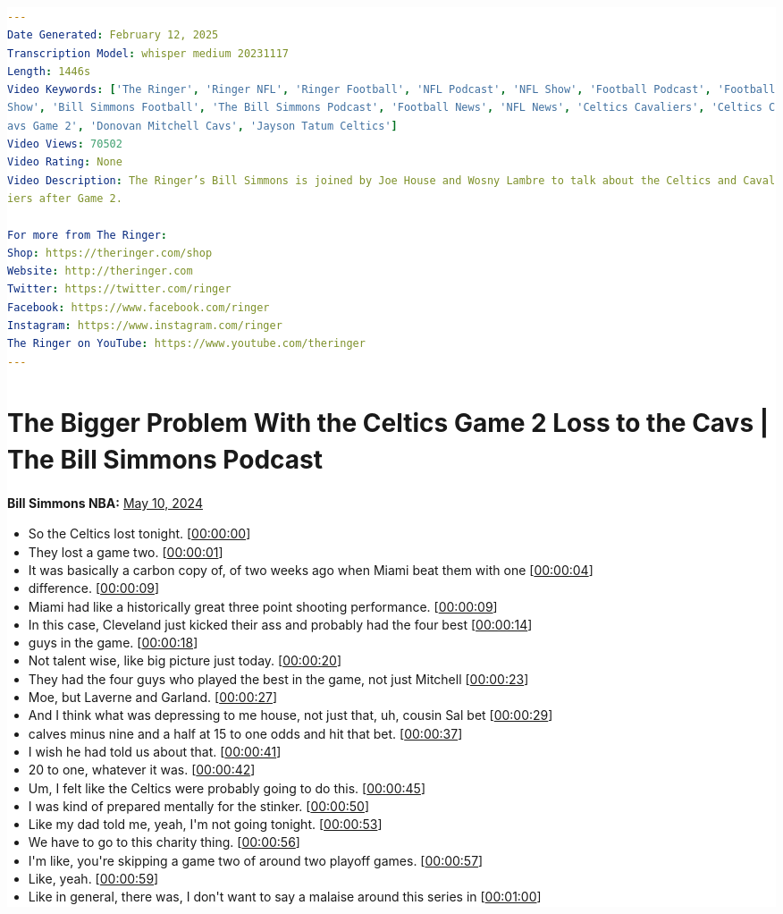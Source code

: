 ```yaml
---
Date Generated: February 12, 2025
Transcription Model: whisper medium 20231117
Length: 1446s
Video Keywords: ['The Ringer', 'Ringer NFL', 'Ringer Football', 'NFL Podcast', 'NFL Show', 'Football Podcast', 'Football Show', 'Bill Simmons Football', 'The Bill Simmons Podcast', 'Football News', 'NFL News', 'Celtics Cavaliers', 'Celtics Cavs Game 2', 'Donovan Mitchell Cavs', 'Jayson Tatum Celtics']
Video Views: 70502
Video Rating: None
Video Description: The Ringer’s Bill Simmons is joined by Joe House and Wosny Lambre to talk about the Celtics and Cavaliers after Game 2.

For more from The Ringer:
Shop: https://theringer.com/shop
Website: http://theringer.com
Twitter: https://twitter.com/ringer
Facebook: https://www.facebook.com/ringer
Instagram: https://www.instagram.com/ringer
The Ringer on YouTube: https://www.youtube.com/theringer
---
```


# The Bigger Problem With the Celtics Game 2 Loss to the Cavs | The Bill Simmons Podcast
**Bill Simmons NBA:** [May 10, 2024](https://www.youtube.com/watch?v=ZGXp599u32k)
*  So the Celtics lost tonight. [[00:00:00](https://www.youtube.com/watch?v=ZGXp599u32k&t=0.0s)]
*  They lost a game two. [[00:00:01](https://www.youtube.com/watch?v=ZGXp599u32k&t=1.62s)]
*  It was basically a carbon copy of, of two weeks ago when Miami beat them with one [[00:00:04](https://www.youtube.com/watch?v=ZGXp599u32k&t=4.1s)]
*  difference. [[00:00:09](https://www.youtube.com/watch?v=ZGXp599u32k&t=9.3s)]
*  Miami had like a historically great three point shooting performance. [[00:00:09](https://www.youtube.com/watch?v=ZGXp599u32k&t=9.84s)]
*  In this case, Cleveland just kicked their ass and probably had the four best [[00:00:14](https://www.youtube.com/watch?v=ZGXp599u32k&t=14.6s)]
*  guys in the game. [[00:00:18](https://www.youtube.com/watch?v=ZGXp599u32k&t=18.7s)]
*  Not talent wise, like big picture just today. [[00:00:20](https://www.youtube.com/watch?v=ZGXp599u32k&t=20.34s)]
*  They had the four guys who played the best in the game, not just Mitchell [[00:00:23](https://www.youtube.com/watch?v=ZGXp599u32k&t=23.52s)]
*  Moe, but Laverne and Garland. [[00:00:27](https://www.youtube.com/watch?v=ZGXp599u32k&t=27.66s)]
*  And I think what was depressing to me house, not just that, uh, cousin Sal bet [[00:00:29](https://www.youtube.com/watch?v=ZGXp599u32k&t=29.900000000000002s)]
*  calves minus nine and a half at 15 to one odds and hit that bet. [[00:00:37](https://www.youtube.com/watch?v=ZGXp599u32k&t=37.5s)]
*  I wish he had told us about that. [[00:00:41](https://www.youtube.com/watch?v=ZGXp599u32k&t=41.18s)]
*  20 to one, whatever it was. [[00:00:42](https://www.youtube.com/watch?v=ZGXp599u32k&t=42.3s)]
*  Um, I felt like the Celtics were probably going to do this. [[00:00:45](https://www.youtube.com/watch?v=ZGXp599u32k&t=45.06s)]
*  I was kind of prepared mentally for the stinker. [[00:00:50](https://www.youtube.com/watch?v=ZGXp599u32k&t=50.18s)]
*  Like my dad told me, yeah, I'm not going tonight. [[00:00:53](https://www.youtube.com/watch?v=ZGXp599u32k&t=53.980000000000004s)]
*  We have to go to this charity thing. [[00:00:56](https://www.youtube.com/watch?v=ZGXp599u32k&t=56.1s)]
*  I'm like, you're skipping a game two of around two playoff games. [[00:00:57](https://www.youtube.com/watch?v=ZGXp599u32k&t=57.22s)]
*  Like, yeah. [[00:00:59](https://www.youtube.com/watch?v=ZGXp599u32k&t=59.74s)]
*  Like in general, there was, I don't want to say a malaise around this series in [[00:01:00](https://www.youtube.com/watch?v=ZGXp599u32k&t=60.74s)]